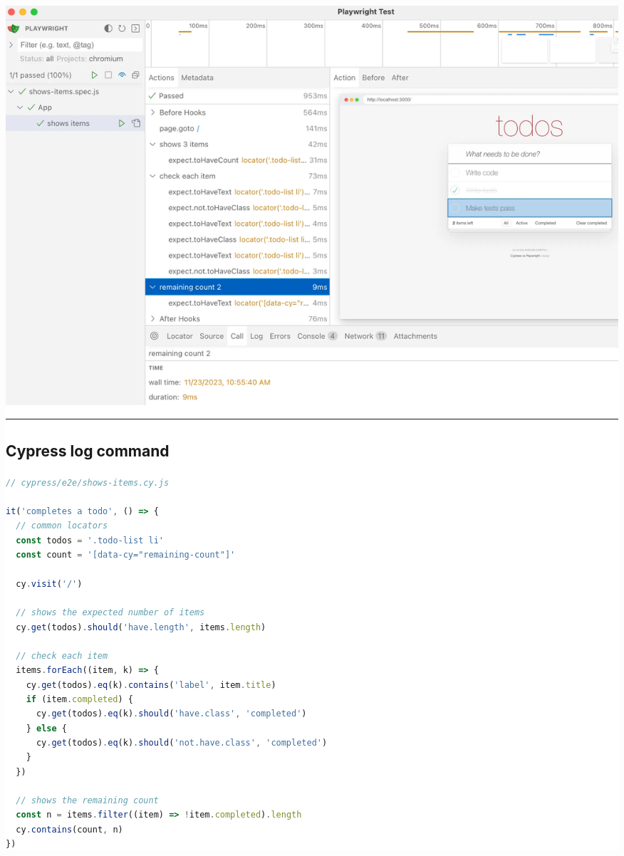 ![Playwright solution](./img/pw.png)

---

## Cypress log command

```js
// cypress/e2e/shows-items.cy.js

it('completes a todo', () => {
  // common locators
  const todos = '.todo-list li'
  const count = '[data-cy="remaining-count"]'

  cy.visit('/')

  // shows the expected number of items
  cy.get(todos).should('have.length', items.length)

  // check each item
  items.forEach((item, k) => {
    cy.get(todos).eq(k).contains('label', item.title)
    if (item.completed) {
      cy.get(todos).eq(k).should('have.class', 'completed')
    } else {
      cy.get(todos).eq(k).should('not.have.class', 'completed')
    }
  })

  // shows the remaining count
  const n = items.filter((item) => !item.completed).length
  cy.contains(count, n)
})
```

